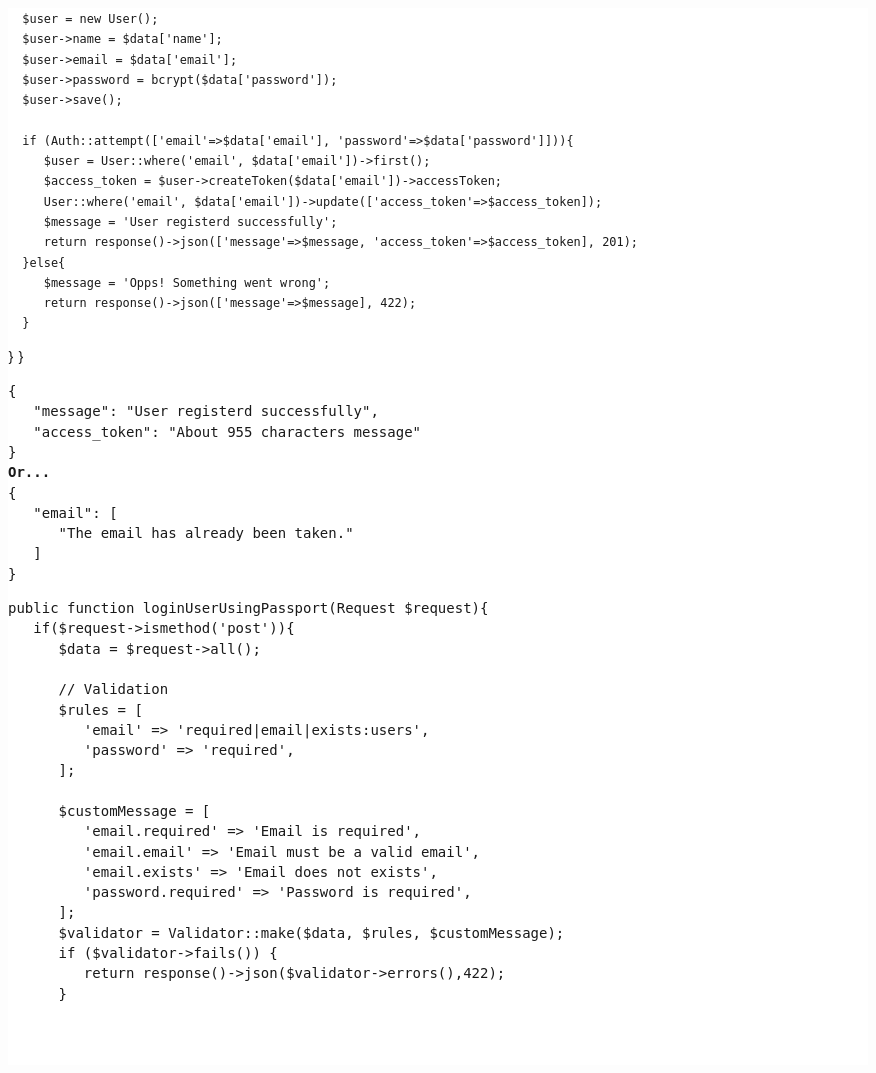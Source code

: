       $user = new User();
      $user->name = $data['name'];
      $user->email = $data['email'];
      $user->password = bcrypt($data['password']);
      $user->save();

      if (Auth::attempt(['email'=>$data['email'], 'password'=>$data['password']])){
         $user = User::where('email', $data['email'])->first();
         $access_token = $user->createToken($data['email'])->accessToken;
         User::where('email', $data['email'])->update(['access_token'=>$access_token]);
         $message = 'User registerd successfully';
         return response()->json(['message'=>$message, 'access_token'=>$access_token], 201);
      }else{
         $message = 'Opps! Something went wrong';
         return response()->json(['message'=>$message], 422);
      }
   }
}
</pre>

<pre id="registerUserUsingPassportOutputPostman">
{
   "message": "User registerd successfully",
   "access_token": "About 955 characters message"
}
<b>Or...</b>
{
   "email": [
      "The email has already been taken."
   ]
}
</pre>

<pre id="loginUserUsingPassportController">
public function loginUserUsingPassport(Request $request){
   if($request->ismethod('post')){
      $data = $request->all();

      // Validation
      $rules = [
         'email' => 'required|email|exists:users',
         'password' => 'required',
      ];

      $customMessage = [
         'email.required' => 'Email is required',
         'email.email' => 'Email must be a valid email',
         'email.exists' => 'Email does not exists',
         'password.required' => 'Password is required',
      ];
      $validator = Validator::make($data, $rules, $customMessage);
      if ($validator->fails()) {
         return response()->json($validator->errors(),422);
      }
